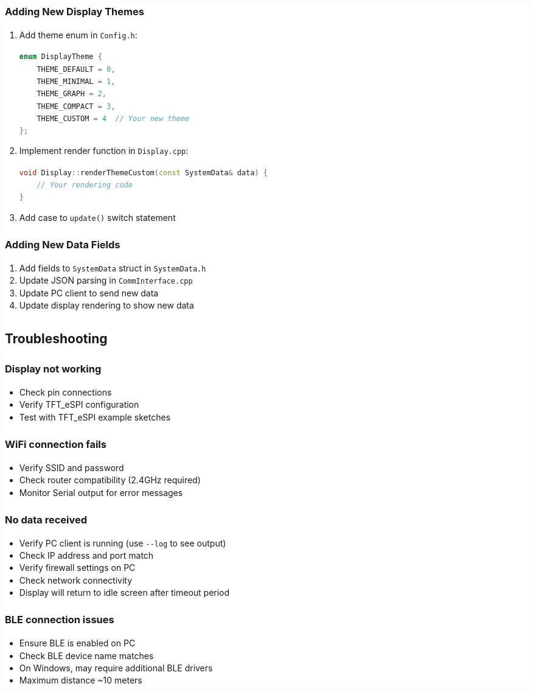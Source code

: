 ### Adding New Display Themes

1. Add theme enum in `Config.h`:
   ```cpp
   enum DisplayTheme {
       THEME_DEFAULT = 0,
       THEME_MINIMAL = 1,
       THEME_GRAPH = 2,
       THEME_COMPACT = 3,
       THEME_CUSTOM = 4  // Your new theme
   };
   ```

2. Implement render function in `Display.cpp`:
   ```cpp
   void Display::renderThemeCustom(const SystemData& data) {
       // Your rendering code
   }
   ```

3. Add case to `update()` switch statement

### Adding New Data Fields

1. Add fields to `SystemData` struct in `SystemData.h`
2. Update JSON parsing in `CommInterface.cpp`
3. Update PC client to send new data
4. Update display rendering to show new data

## Troubleshooting

### Display not working
- Check pin connections
- Verify TFT_eSPI configuration
- Test with TFT_eSPI example sketches

### WiFi connection fails
- Verify SSID and password
- Check router compatibility (2.4GHz required)
- Monitor Serial output for error messages

### No data received
- Verify PC client is running (use `--log` to see output)
- Check IP address and port match
- Verify firewall settings on PC
- Check network connectivity
- Display will return to idle screen after timeout period

### BLE connection issues
- Ensure BLE is enabled on PC
- Check BLE device name matches
- On Windows, may require additional BLE drivers
- Maximum distance ~10 meters
